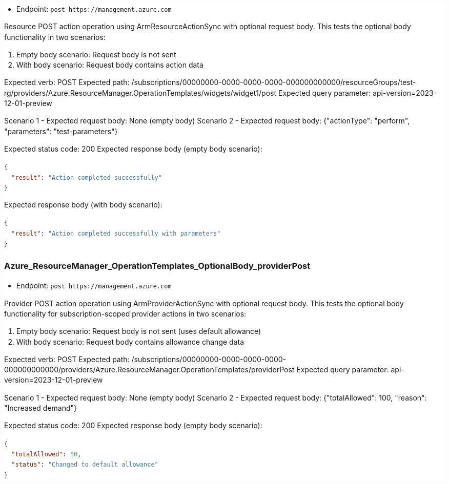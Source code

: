 - Endpoint: `post https://management.azure.com`

Resource POST action operation using ArmResourceActionSync with optional request body.
This tests the optional body functionality in two scenarios:

1. Empty body scenario: Request body is not sent
2. With body scenario: Request body contains action data

Expected verb: POST
Expected path: /subscriptions/00000000-0000-0000-0000-000000000000/resourceGroups/test-rg/providers/Azure.ResourceManager.OperationTemplates/widgets/widget1/post
Expected query parameter: api-version=2023-12-01-preview

Scenario 1 - Expected request body: None (empty body)
Scenario 2 - Expected request body: {"actionType": "perform", "parameters": "test-parameters"}

Expected status code: 200
Expected response body (empty body scenario):

```json
{
  "result": "Action completed successfully"
}
```

Expected response body (with body scenario):

```json
{
  "result": "Action completed successfully with parameters"
}
```

### Azure_ResourceManager_OperationTemplates_OptionalBody_providerPost

- Endpoint: `post https://management.azure.com`

Provider POST action operation using ArmProviderActionSync with optional request body.
This tests the optional body functionality for subscription-scoped provider actions in two scenarios:

1. Empty body scenario: Request body is not sent (uses default allowance)
2. With body scenario: Request body contains allowance change data

Expected verb: POST
Expected path: /subscriptions/00000000-0000-0000-0000-000000000000/providers/Azure.ResourceManager.OperationTemplates/providerPost
Expected query parameter: api-version=2023-12-01-preview

Scenario 1 - Expected request body: None (empty body)
Scenario 2 - Expected request body: {"totalAllowed": 100, "reason": "Increased demand"}

Expected status code: 200
Expected response body (empty body scenario):

```json
{
  "totalAllowed": 50,
  "status": "Changed to default allowance"
}
```
